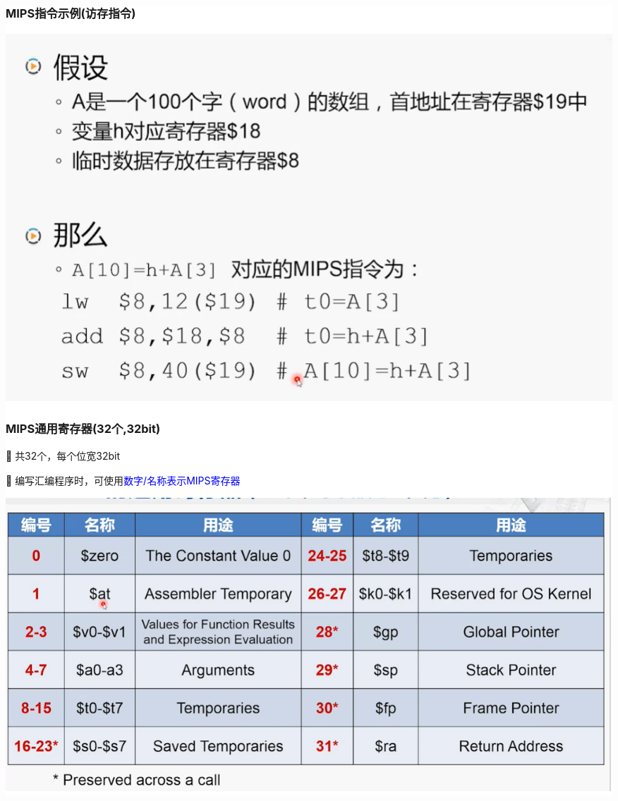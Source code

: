 ### MIPS指令示例(访存指令)

![](/static/2020-07-02-15-52-24.png)

### MIPS通用寄存器(32个,32bit)

🍊 共32个，每个位宽32bit

🍊 编写汇编程序时，可使用<font color="blue">数字/名称表示MIPS寄存器</font>

![](/static/2020-07-02-16-56-53.png)
